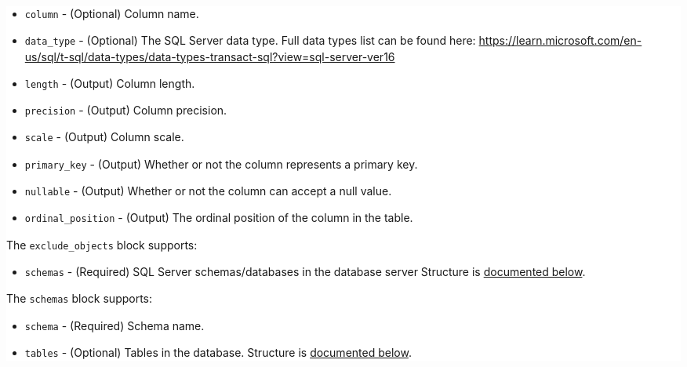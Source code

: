 * `column` -
  (Optional)
  Column name.

* `data_type` -
  (Optional)
  The SQL Server data type. Full data types list can be found here:
  https://learn.microsoft.com/en-us/sql/t-sql/data-types/data-types-transact-sql?view=sql-server-ver16

* `length` -
  (Output)
  Column length.

* `precision` -
  (Output)
  Column precision.

* `scale` -
  (Output)
  Column scale.

* `primary_key` -
  (Output)
  Whether or not the column represents a primary key.

* `nullable` -
  (Output)
  Whether or not the column can accept a null value.

* `ordinal_position` -
  (Output)
  The ordinal position of the column in the table.

<a name="nested_source_config_sql_server_source_config_exclude_objects"></a>The `exclude_objects` block supports:

* `schemas` -
  (Required)
  SQL Server schemas/databases in the database server
  Structure is [documented below](#nested_source_config_sql_server_source_config_exclude_objects_schemas).


<a name="nested_source_config_sql_server_source_config_exclude_objects_schemas"></a>The `schemas` block supports:

* `schema` -
  (Required)
  Schema name.

* `tables` -
  (Optional)
  Tables in the database.
  Structure is [documented below](#nested_source_config_sql_server_source_config_exclude_objects_schemas_schemas_tables).
